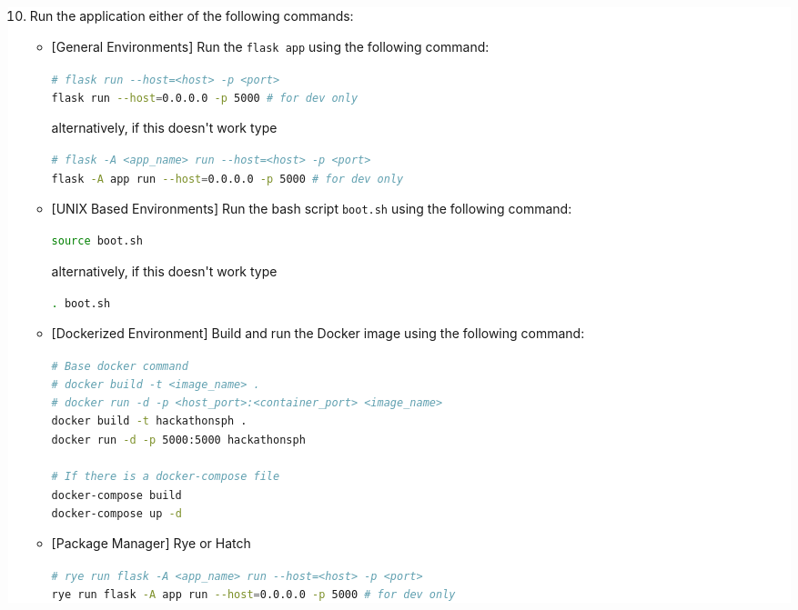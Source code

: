 10. Run the application either of the following commands:
    - [General Environments] Run the `flask app` using the following command:

        ```bash
        # flask run --host=<host> -p <port>
        flask run --host=0.0.0.0 -p 5000 # for dev only
        ```

        alternatively, if this doesn't work type

        ```bash
        # flask -A <app_name> run --host=<host> -p <port>
        flask -A app run --host=0.0.0.0 -p 5000 # for dev only
        ```

    - [UNIX Based Environments] Run the bash script `boot.sh` using the following command:

        ```bash
        source boot.sh
        ```

        alternatively, if this doesn't work type

        ```bash
        . boot.sh
        ```

    - [Dockerized Environment] Build and run the Docker image using the following command:

        ```bash
        # Base docker command
        # docker build -t <image_name> .
        # docker run -d -p <host_port>:<container_port> <image_name>
        docker build -t hackathonsph .
        docker run -d -p 5000:5000 hackathonsph

        # If there is a docker-compose file
        docker-compose build
        docker-compose up -d
        ```

    - [Package Manager] Rye or Hatch

        ```bash
        # rye run flask -A <app_name> run --host=<host> -p <port>
        rye run flask -A app run --host=0.0.0.0 -p 5000 # for dev only
        ```
